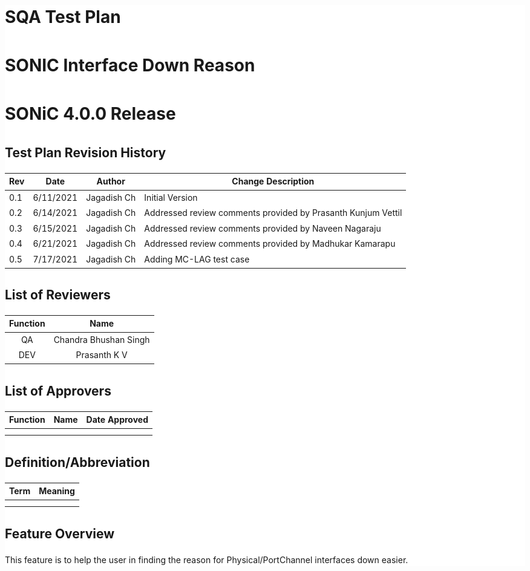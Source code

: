 #  SQA Test Plan
#  SONIC Interface Down Reason
#  SONiC 4.0.0 Release

## Test Plan Revision History

| Rev  | Date       | Author          | Change Description |
| ---- | ---------- | --------------- | ------------------ |
| 0.1  | 6/11/2021  | Jagadish Ch     | Initial Version    |
| 0.2  | 6/14/2021  | Jagadish Ch     | Addressed review comments provided by Prasanth Kunjum Vettil |
| 0.3  | 6/15/2021  | Jagadish Ch     | Addressed review comments provided by Naveen Nagaraju |
| 0.4  | 6/21/2021  | Jagadish Ch     | Addressed review comments provided by Madhukar Kamarapu |
| 0.5  | 7/17/2021  | Jagadish Ch     | Adding MC-LAG test case |

## List of Reviewers

| Function | Name |
| :------: | :--: |
|    QA      |   Chandra Bhushan Singh   |
|    DEV     |   Prasanth K V	    |

## List of Approvers

| Function | Name | Date Approved |
| :------: | :--: | :-----------: |
|          |      |               |
|          |      |               |

## Definition/Abbreviation

| **Term** | **Meaning**                |
| -------- | -------------------------- |
|          |                            |
|          |                            |

## Feature Overview

  This feature is to help the user in finding the reason for Physical/PortChannel interfaces down easier.
